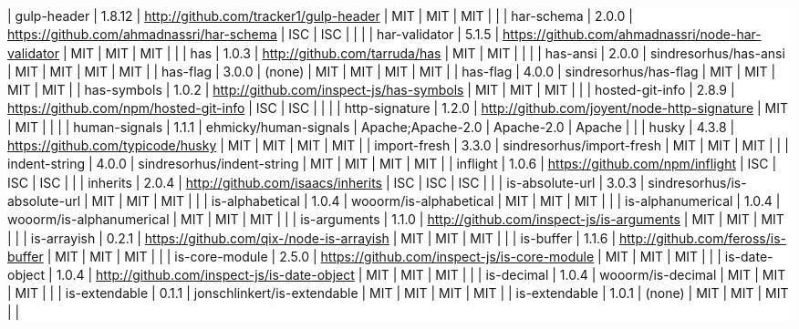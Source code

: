 | gulp-header                         | 1.8.12  | http://github.com/tracker1/gulp-header                               | MIT                             | MIT                     | MIT               |                  |
| har-schema                          | 2.0.0   | https://github.com/ahmadnassri/har-schema                            | ISC                             | ISC                     |                   |                  |
| har-validator                       | 5.1.5   | https://github.com/ahmadnassri/node-har-validator                    | MIT                             | MIT                     | MIT               |                  |
| has                                 | 1.0.3   | http://github.com/tarruda/has                                        | MIT                             | MIT                     |                   |                  |
| has-ansi                            | 2.0.0   | sindresorhus/has-ansi                                                | MIT                             | MIT                     | MIT               | MIT              |
| has-flag                            | 3.0.0   | (none)                                                               | MIT                             | MIT                     | MIT               | MIT              |
| has-flag                            | 4.0.0   | sindresorhus/has-flag                                                | MIT                             | MIT                     | MIT               | MIT              |
| has-symbols                         | 1.0.2   | http://github.com/inspect-js/has-symbols                             | MIT                             | MIT                     | MIT               |                  |
| hosted-git-info                     | 2.8.9   | https://github.com/npm/hosted-git-info                               | ISC                             | ISC                     |                   |                  |
| http-signature                      | 1.2.0   | http://github.com/joyent/node-http-signature                         | MIT                             | MIT                     |                   |                  |
| human-signals                       | 1.1.1   | ehmicky/human-signals                                                | Apache;Apache-2.0               | Apache-2.0              | Apache            |                  |
| husky                               | 4.3.8   | https://github.com/typicode/husky                                    | MIT                             | MIT                     | MIT               | MIT              |
| import-fresh                        | 3.3.0   | sindresorhus/import-fresh                                            | MIT                             | MIT                     | MIT               |                  |
| indent-string                       | 4.0.0   | sindresorhus/indent-string                                           | MIT                             | MIT                     | MIT               | MIT              |
| inflight                            | 1.0.6   | https://github.com/npm/inflight                                      | ISC                             | ISC                     | ISC               |                  |
| inherits                            | 2.0.4   | http://github.com/isaacs/inherits                                    | ISC                             | ISC                     | ISC               |                  |
| is-absolute-url                     | 3.0.3   | sindresorhus/is-absolute-url                                         | MIT                             | MIT                     | MIT               |                  |
| is-alphabetical                     | 1.0.4   | wooorm/is-alphabetical                                               | MIT                             | MIT                     | MIT               |                  |
| is-alphanumerical                   | 1.0.4   | wooorm/is-alphanumerical                                             | MIT                             | MIT                     | MIT               |                  |
| is-arguments                        | 1.1.0   | http://github.com/inspect-js/is-arguments                            | MIT                             | MIT                     | MIT               |                  |
| is-arrayish                         | 0.2.1   | https://github.com/qix-/node-is-arrayish                             | MIT                             | MIT                     | MIT               |                  |
| is-buffer                           | 1.1.6   | http://github.com/feross/is-buffer                                   | MIT                             | MIT                     | MIT               |                  |
| is-core-module                      | 2.5.0   | https://github.com/inspect-js/is-core-module                         | MIT                             | MIT                     | MIT               |                  |
| is-date-object                      | 1.0.4   | http://github.com/inspect-js/is-date-object                          | MIT                             | MIT                     | MIT               |                  |
| is-decimal                          | 1.0.4   | wooorm/is-decimal                                                    | MIT                             | MIT                     | MIT               |                  |
| is-extendable                       | 0.1.1   | jonschlinkert/is-extendable                                          | MIT                             | MIT                     | MIT               | MIT              |
| is-extendable                       | 1.0.1   | (none)                                                               | MIT                             | MIT                     | MIT               |                  |